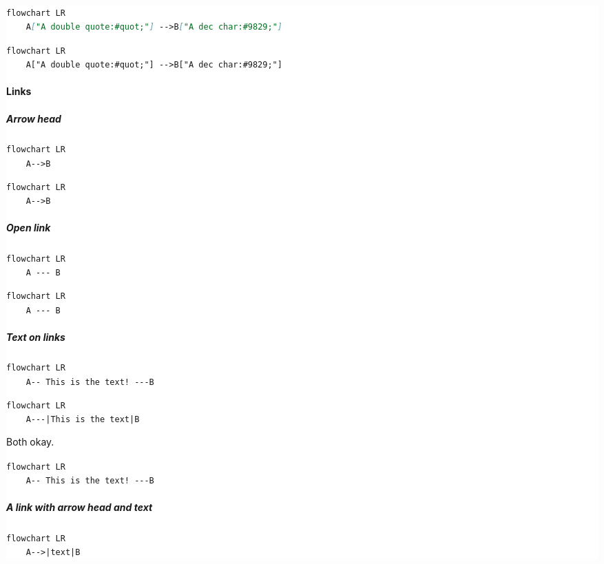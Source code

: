 ```markdown
flowchart LR
    A["A double quote:#quot;"] -->B["A dec char:#9829;"]
```

```mermaid
flowchart LR
    A["A double quote:#quot;"] -->B["A dec char:#9829;"]
```

#### Links

##### Arrow head

```markdown
flowchart LR
    A-->B
```

```mermaid
flowchart LR
    A-->B
```

##### Open link

```markdown
flowchart LR
    A --- B
```

```mermaid
flowchart LR
    A --- B
```

##### Text on links

```markdown
flowchart LR
    A-- This is the text! ---B
```
```markdown
flowchart LR
    A---|This is the text|B
```

Both okay.

```mermaid
flowchart LR
    A-- This is the text! ---B
```

##### A link with arrow head and text

```markdown
flowchart LR
    A-->|text|B
```
